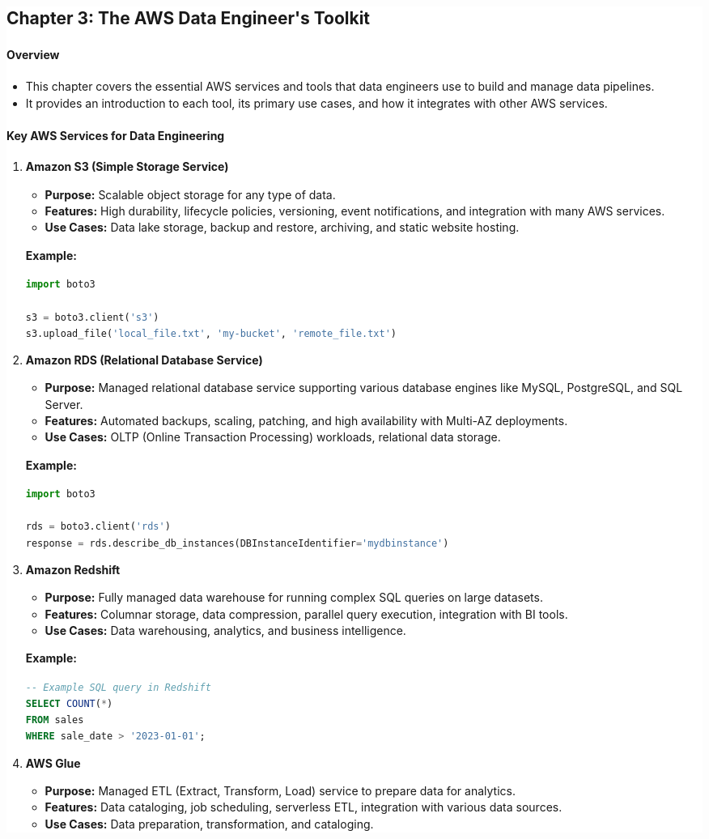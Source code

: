 ## Chapter 3: The AWS Data Engineer's Toolkit

#### Overview
- This chapter covers the essential AWS services and tools that data engineers use to build and manage data pipelines.
- It provides an introduction to each tool, its primary use cases, and how it integrates with other AWS services.

#### Key AWS Services for Data Engineering

1. **Amazon S3 (Simple Storage Service)**
   - **Purpose:** Scalable object storage for any type of data.
   - **Features:** High durability, lifecycle policies, versioning, event notifications, and integration with many AWS services.
   - **Use Cases:** Data lake storage, backup and restore, archiving, and static website hosting.

   **Example:**
   ```python
   import boto3

   s3 = boto3.client('s3')
   s3.upload_file('local_file.txt', 'my-bucket', 'remote_file.txt')
   ```

2. **Amazon RDS (Relational Database Service)**
   - **Purpose:** Managed relational database service supporting various database engines like MySQL, PostgreSQL, and SQL Server.
   - **Features:** Automated backups, scaling, patching, and high availability with Multi-AZ deployments.
   - **Use Cases:** OLTP (Online Transaction Processing) workloads, relational data storage.

   **Example:**
   ```python
   import boto3

   rds = boto3.client('rds')
   response = rds.describe_db_instances(DBInstanceIdentifier='mydbinstance')
   ```

3. **Amazon Redshift**
   - **Purpose:** Fully managed data warehouse for running complex SQL queries on large datasets.
   - **Features:** Columnar storage, data compression, parallel query execution, integration with BI tools.
   - **Use Cases:** Data warehousing, analytics, and business intelligence.

   **Example:**
   ```sql
   -- Example SQL query in Redshift
   SELECT COUNT(*)
   FROM sales
   WHERE sale_date > '2023-01-01';
   ```

4. **AWS Glue**
   - **Purpose:** Managed ETL (Extract, Transform, Load) service to prepare data for analytics.
   - **Features:** Data cataloging, job scheduling, serverless ETL, integration with various data sources.
   - **Use Cases:** Data preparation, transformation, and cataloging.
